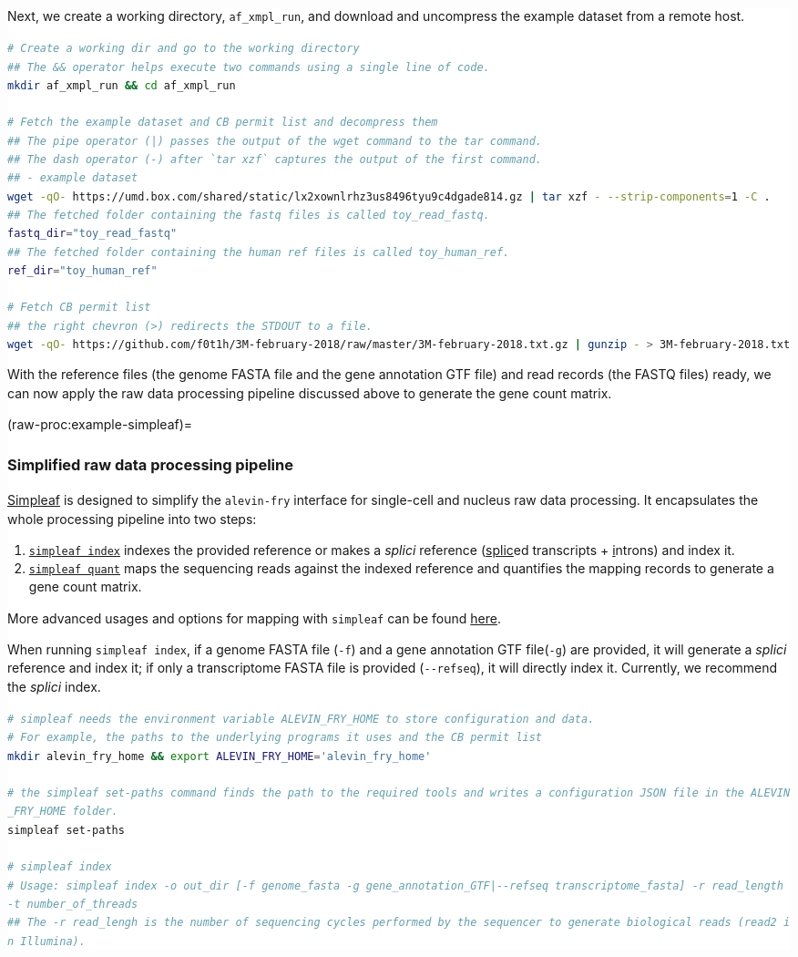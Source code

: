 Next, we create a working directory, `af_xmpl_run`, and download and uncompress the example dataset from a remote host.

```bash
# Create a working dir and go to the working directory
## The && operator helps execute two commands using a single line of code.
mkdir af_xmpl_run && cd af_xmpl_run

# Fetch the example dataset and CB permit list and decompress them
## The pipe operator (|) passes the output of the wget command to the tar command.
## The dash operator (-) after `tar xzf` captures the output of the first command.
## - example dataset
wget -qO- https://umd.box.com/shared/static/lx2xownlrhz3us8496tyu9c4dgade814.gz | tar xzf - --strip-components=1 -C .
## The fetched folder containing the fastq files is called toy_read_fastq.
fastq_dir="toy_read_fastq"
## The fetched folder containing the human ref files is called toy_human_ref.
ref_dir="toy_human_ref"

# Fetch CB permit list
## the right chevron (>) redirects the STDOUT to a file.
wget -qO- https://github.com/f0t1h/3M-february-2018/raw/master/3M-february-2018.txt.gz | gunzip - > 3M-february-2018.txt

```

With the reference files (the genome FASTA file and the gene annotation GTF file) and read records (the FASTQ files) ready, we can now apply the raw data processing pipeline discussed above to generate the gene count matrix.

(raw-proc:example-simpleaf)=

### Simplified raw data processing pipeline

[Simpleaf](https://github.com/COMBINE-lab/simpleaf) is designed to simplify the `alevin-fry` interface for single-cell and nucleus raw data processing. It encapsulates the whole processing pipeline into two steps:

1. [`simpleaf index`](https://simpleaf.readthedocs.io/en/latest/index-command.html) indexes the provided reference or makes a _splici_ reference (<u>splic</u>ed transcripts + <u>i</u>ntrons) and index it.
2. [`simpleaf quant`](https://simpleaf.readthedocs.io/en/latest/quant-command.html) maps the sequencing reads against the indexed reference and quantifies the mapping records to generate a gene count matrix.

More advanced usages and options for mapping with `simpleaf` can be found [here](https://simpleaf.readthedocs.io/en/latest/).

When running `simpleaf index`, if a genome FASTA file (`-f`) and a gene annotation GTF file(`-g`) are provided, it will generate a _splici_ reference and index it; if only a transcriptome FASTA file is provided (`--refseq`), it will directly index it. Currently, we recommend the _splici_ index.

```bash
# simpleaf needs the environment variable ALEVIN_FRY_HOME to store configuration and data.
# For example, the paths to the underlying programs it uses and the CB permit list
mkdir alevin_fry_home && export ALEVIN_FRY_HOME='alevin_fry_home'

# the simpleaf set-paths command finds the path to the required tools and writes a configuration JSON file in the ALEVIN_FRY_HOME folder.
simpleaf set-paths

# simpleaf index
# Usage: simpleaf index -o out_dir [-f genome_fasta -g gene_annotation_GTF|--refseq transcriptome_fasta] -r read_length -t number_of_threads
## The -r read_lengh is the number of sequencing cycles performed by the sequencer to generate biological reads (read2 in Illumina).
```